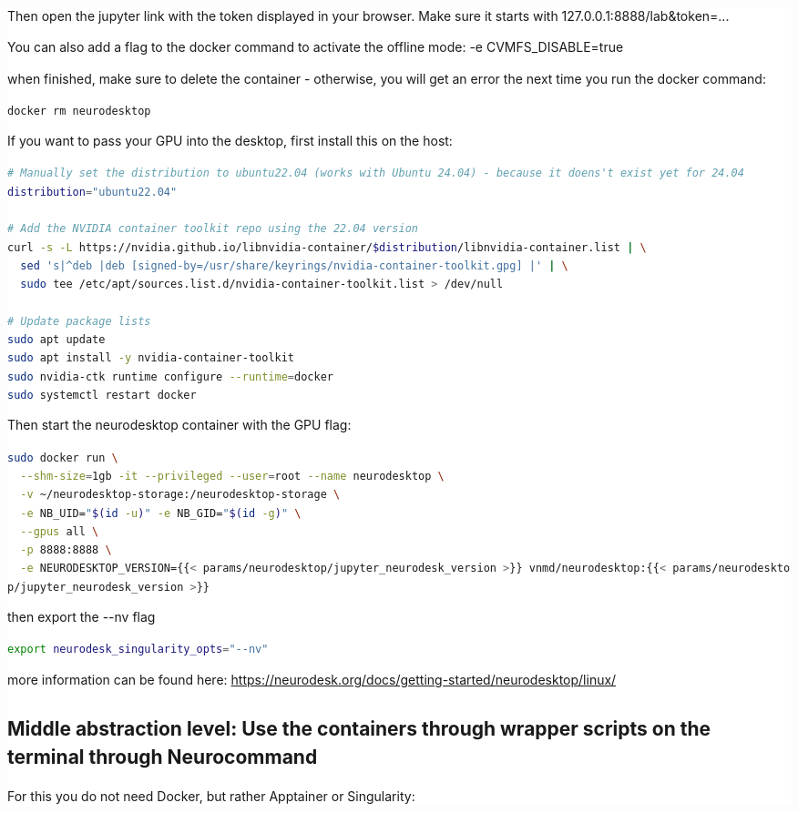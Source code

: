 Then open the jupyter link with the token displayed in your browser. Make sure it starts with 127.0.0.1:8888/lab&token=... 

You can also add a flag to the docker command to activate the offline mode: -e CVMFS_DISABLE=true

when finished, make sure to delete the container - otherwise, you will get an error the next time you run the docker command:
```bash
docker rm neurodesktop
```

If you want to pass your GPU into the desktop, first install this on the host:
```bash
# Manually set the distribution to ubuntu22.04 (works with Ubuntu 24.04) - because it doens't exist yet for 24.04
distribution="ubuntu22.04"

# Add the NVIDIA container toolkit repo using the 22.04 version
curl -s -L https://nvidia.github.io/libnvidia-container/$distribution/libnvidia-container.list | \
  sed 's|^deb |deb [signed-by=/usr/share/keyrings/nvidia-container-toolkit.gpg] |' | \
  sudo tee /etc/apt/sources.list.d/nvidia-container-toolkit.list > /dev/null

# Update package lists
sudo apt update
sudo apt install -y nvidia-container-toolkit
sudo nvidia-ctk runtime configure --runtime=docker
sudo systemctl restart docker
```

Then start the neurodesktop container with the GPU flag:
```bash
sudo docker run \
  --shm-size=1gb -it --privileged --user=root --name neurodesktop \
  -v ~/neurodesktop-storage:/neurodesktop-storage \
  -e NB_UID="$(id -u)" -e NB_GID="$(id -g)" \
  --gpus all \
  -p 8888:8888 \
  -e NEURODESKTOP_VERSION={{< params/neurodesktop/jupyter_neurodesk_version >}} vnmd/neurodesktop:{{< params/neurodesktop/jupyter_neurodesk_version >}}
```

then export the --nv flag
```bash
export neurodesk_singularity_opts="--nv" 
```

more information can be found here: https://neurodesk.org/docs/getting-started/neurodesktop/linux/





## Middle abstraction level: Use the containers through wrapper scripts on the terminal through Neurocommand

For this you do not need Docker, but rather Apptainer or Singularity:
